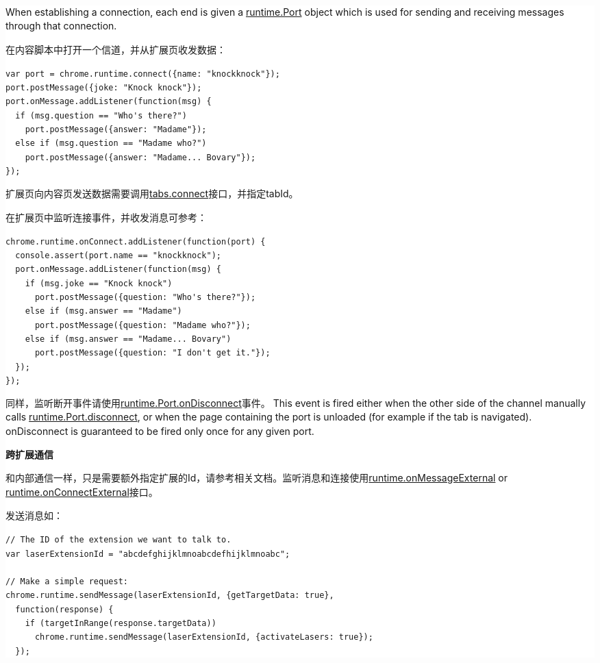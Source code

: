 When establishing a connection, each end is given a [runtime.Port](http://developer.chrome.com/extensions/runtime.html#type-Port) object which is used for sending and receiving messages through that connection.

在内容脚本中打开一个信道，并从扩展页收发数据：

	var port = chrome.runtime.connect({name: "knockknock"});
	port.postMessage({joke: "Knock knock"});
	port.onMessage.addListener(function(msg) {
	  if (msg.question == "Who's there?")
	    port.postMessage({answer: "Madame"});
	  else if (msg.question == "Madame who?")
	    port.postMessage({answer: "Madame... Bovary"});
	});

扩展页向内容页发送数据需要调用[tabs.connect](http://developer.chrome.com/extensions/tabs.html#method-connect)接口，并指定tabId。

在扩展页中监听连接事件，并收发消息可参考：

	chrome.runtime.onConnect.addListener(function(port) {
	  console.assert(port.name == "knockknock");
	  port.onMessage.addListener(function(msg) {
	    if (msg.joke == "Knock knock")
	      port.postMessage({question: "Who's there?"});
	    else if (msg.answer == "Madame")
	      port.postMessage({question: "Madame who?"});
	    else if (msg.answer == "Madame... Bovary")
	      port.postMessage({question: "I don't get it."});
	  });
	});

同样，监听断开事件请使用[runtime.Port.onDisconnect](http://developer.chrome.com/extensions/runtime.html#property-Port-onDisconnect)事件。 This event is fired either when the other side of the channel manually calls [runtime.Port.disconnect](http://developer.chrome.com/extensions/runtime.html#property-Port-disconnect), or when the page containing the port is unloaded (for example if the tab is navigated). onDisconnect is guaranteed to be fired only once for any given port.

**跨扩展通信**

和内部通信一样，只是需要额外指定扩展的Id，请参考相关文档。监听消息和连接使用[runtime.onMessageExternal](http://developer.chrome.com/extensions/runtime.html#event-onMessageExternal) or [runtime.onConnectExternal](http://developer.chrome.com/extensions/runtime.html#event-onConnectExternal)接口。

发送消息如：

	// The ID of the extension we want to talk to.
	var laserExtensionId = "abcdefghijklmnoabcdefhijklmnoabc";

	// Make a simple request:
	chrome.runtime.sendMessage(laserExtensionId, {getTargetData: true},
	  function(response) {
	    if (targetInRange(response.targetData))
	      chrome.runtime.sendMessage(laserExtensionId, {activateLasers: true});
	  });
